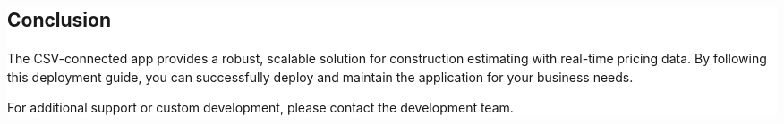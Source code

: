 ## Conclusion

The CSV-connected app provides a robust, scalable solution for construction estimating with real-time pricing data. By following this deployment guide, you can successfully deploy and maintain the application for your business needs.

For additional support or custom development, please contact the development team.
